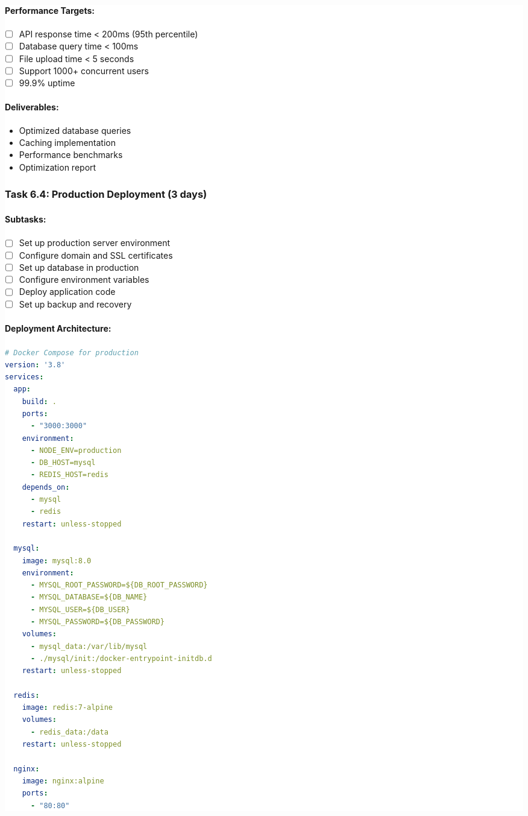 #### Performance Targets:
- [ ] API response time < 200ms (95th percentile)
- [ ] Database query time < 100ms
- [ ] File upload time < 5 seconds
- [ ] Support 1000+ concurrent users
- [ ] 99.9% uptime

#### Deliverables:
- Optimized database queries
- Caching implementation
- Performance benchmarks
- Optimization report

### Task 6.4: Production Deployment (3 days)

#### Subtasks:
- [ ] Set up production server environment
- [ ] Configure domain and SSL certificates
- [ ] Set up database in production
- [ ] Configure environment variables
- [ ] Deploy application code
- [ ] Set up backup and recovery

#### Deployment Architecture:
```yaml
# Docker Compose for production
version: '3.8'
services:
  app:
    build: .
    ports:
      - "3000:3000"
    environment:
      - NODE_ENV=production
      - DB_HOST=mysql
      - REDIS_HOST=redis
    depends_on:
      - mysql
      - redis
    restart: unless-stopped

  mysql:
    image: mysql:8.0
    environment:
      - MYSQL_ROOT_PASSWORD=${DB_ROOT_PASSWORD}
      - MYSQL_DATABASE=${DB_NAME}
      - MYSQL_USER=${DB_USER}
      - MYSQL_PASSWORD=${DB_PASSWORD}
    volumes:
      - mysql_data:/var/lib/mysql
      - ./mysql/init:/docker-entrypoint-initdb.d
    restart: unless-stopped

  redis:
    image: redis:7-alpine
    volumes:
      - redis_data:/data
    restart: unless-stopped

  nginx:
    image: nginx:alpine
    ports:
      - "80:80"
```